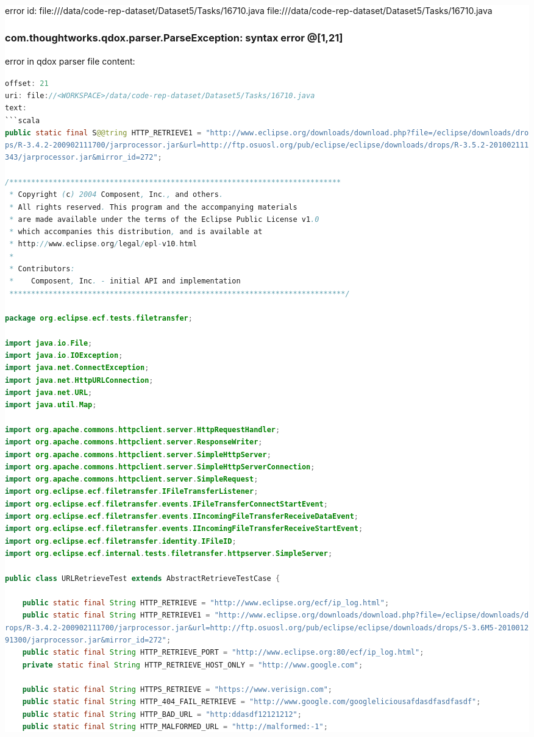 error id: file://<WORKSPACE>/data/code-rep-dataset/Dataset5/Tasks/16710.java
file://<WORKSPACE>/data/code-rep-dataset/Dataset5/Tasks/16710.java
### com.thoughtworks.qdox.parser.ParseException: syntax error @[1,21]

error in qdox parser
file content:
```java
offset: 21
uri: file://<WORKSPACE>/data/code-rep-dataset/Dataset5/Tasks/16710.java
text:
```scala
public static final S@@tring HTTP_RETRIEVE1 = "http://www.eclipse.org/downloads/download.php?file=/eclipse/downloads/drops/R-3.4.2-200902111700/jarprocessor.jar&url=http://ftp.osuosl.org/pub/eclipse/eclipse/downloads/drops/R-3.5.2-201002111343/jarprocessor.jar&mirror_id=272";

/****************************************************************************
 * Copyright (c) 2004 Composent, Inc., and others.
 * All rights reserved. This program and the accompanying materials
 * are made available under the terms of the Eclipse Public License v1.0
 * which accompanies this distribution, and is available at
 * http://www.eclipse.org/legal/epl-v10.html
 *
 * Contributors:
 *    Composent, Inc. - initial API and implementation
 *****************************************************************************/

package org.eclipse.ecf.tests.filetransfer;

import java.io.File;
import java.io.IOException;
import java.net.ConnectException;
import java.net.HttpURLConnection;
import java.net.URL;
import java.util.Map;

import org.apache.commons.httpclient.server.HttpRequestHandler;
import org.apache.commons.httpclient.server.ResponseWriter;
import org.apache.commons.httpclient.server.SimpleHttpServer;
import org.apache.commons.httpclient.server.SimpleHttpServerConnection;
import org.apache.commons.httpclient.server.SimpleRequest;
import org.eclipse.ecf.filetransfer.IFileTransferListener;
import org.eclipse.ecf.filetransfer.events.IFileTransferConnectStartEvent;
import org.eclipse.ecf.filetransfer.events.IIncomingFileTransferReceiveDataEvent;
import org.eclipse.ecf.filetransfer.events.IIncomingFileTransferReceiveStartEvent;
import org.eclipse.ecf.filetransfer.identity.IFileID;
import org.eclipse.ecf.internal.tests.filetransfer.httpserver.SimpleServer;

public class URLRetrieveTest extends AbstractRetrieveTestCase {

	public static final String HTTP_RETRIEVE = "http://www.eclipse.org/ecf/ip_log.html";
	public static final String HTTP_RETRIEVE1 = "http://www.eclipse.org/downloads/download.php?file=/eclipse/downloads/drops/R-3.4.2-200902111700/jarprocessor.jar&url=http://ftp.osuosl.org/pub/eclipse/eclipse/downloads/drops/S-3.6M5-201001291300/jarprocessor.jar&mirror_id=272";
	public static final String HTTP_RETRIEVE_PORT = "http://www.eclipse.org:80/ecf/ip_log.html";
	private static final String HTTP_RETRIEVE_HOST_ONLY = "http://www.google.com";

	public static final String HTTPS_RETRIEVE = "https://www.verisign.com";
	public static final String HTTP_404_FAIL_RETRIEVE = "http://www.google.com/googleliciousafdasdfasdfasdf";
	public static final String HTTP_BAD_URL = "http:ddasdf12121212";
	public static final String HTTP_MALFORMED_URL = "http://malformed:-1";
```